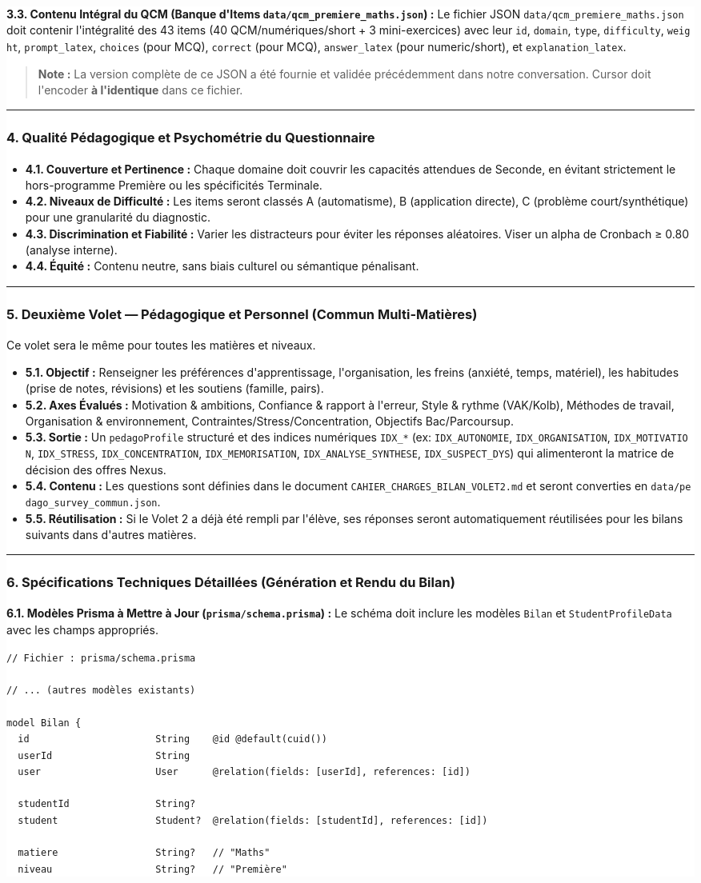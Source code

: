 **3.3. Contenu Intégral du QCM (Banque d'Items `data/qcm_premiere_maths.json`) :**
Le fichier JSON `data/qcm_premiere_maths.json` doit contenir l'intégralité des 43 items (40 QCM/numériques/short + 3 mini-exercices) avec leur `id`, `domain`, `type`, `difficulty`, `weight`, `prompt_latex`, `choices` (pour MCQ), `correct` (pour MCQ), `answer_latex` (pour numeric/short), et `explanation_latex`.

> **Note :** La version complète de ce JSON a été fournie et validée précédemment dans notre conversation. Cursor doit l'encoder **à l'identique** dans ce fichier.

---

### **4. Qualité Pédagogique et Psychométrie du Questionnaire**

*   **4.1. Couverture et Pertinence :** Chaque domaine doit couvrir les capacités attendues de Seconde, en évitant strictement le hors-programme Première ou les spécificités Terminale.
*   **4.2. Niveaux de Difficulté :** Les items seront classés A (automatisme), B (application directe), C (problème court/synthétique) pour une granularité du diagnostic.
*   **4.3. Discrimination et Fiabilité :** Varier les distracteurs pour éviter les réponses aléatoires. Viser un alpha de Cronbach ≥ 0.80 (analyse interne).
*   **4.4. Équité :** Contenu neutre, sans biais culturel ou sémantique pénalisant.

---

### **5. Deuxième Volet — Pédagogique et Personnel (Commun Multi-Matières)**

Ce volet sera le même pour toutes les matières et niveaux.

*   **5.1. Objectif :** Renseigner les préférences d'apprentissage, l'organisation, les freins (anxiété, temps, matériel), les habitudes (prise de notes, révisions) et les soutiens (famille, pairs).
*   **5.2. Axes Évalués :** Motivation & ambitions, Confiance & rapport à l'erreur, Style & rythme (VAK/Kolb), Méthodes de travail, Organisation & environnement, Contraintes/Stress/Concentration, Objectifs Bac/Parcoursup.
*   **5.3. Sortie :** Un `pedagoProfile` structuré et des indices numériques `IDX_*` (ex: `IDX_AUTONOMIE`, `IDX_ORGANISATION`, `IDX_MOTIVATION`, `IDX_STRESS`, `IDX_CONCENTRATION`, `IDX_MEMORISATION`, `IDX_ANALYSE_SYNTHESE`, `IDX_SUSPECT_DYS`) qui alimenteront la matrice de décision des offres Nexus.
*   **5.4. Contenu :** Les questions sont définies dans le document `CAHIER_CHARGES_BILAN_VOLET2.md` et seront converties en `data/pedago_survey_commun.json`.
*   **5.5. Réutilisation :** Si le Volet 2 a déjà été rempli par l'élève, ses réponses seront automatiquement réutilisées pour les bilans suivants dans d'autres matières.

---

### **6. Spécifications Techniques Détaillées (Génération et Rendu du Bilan)**

**6.1. Modèles Prisma à Mettre à Jour (`prisma/schema.prisma`) :**
Le schéma doit inclure les modèles `Bilan` et `StudentProfileData` avec les champs appropriés.

```prisma
// Fichier : prisma/schema.prisma

// ... (autres modèles existants)

model Bilan {
  id                      String    @id @default(cuid())
  userId                  String
  user                    User      @relation(fields: [userId], references: [id])

  studentId               String?
  student                 Student?  @relation(fields: [studentId], references: [id])

  matiere                 String?   // "Maths"
  niveau                  String?   // "Première"
```